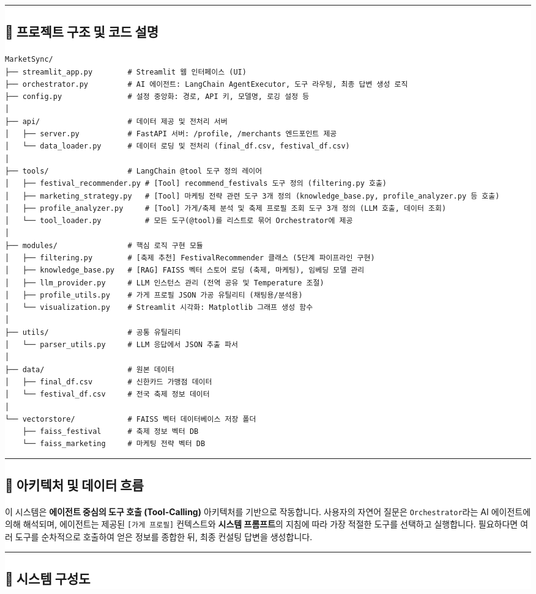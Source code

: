 ------------------------------------------------------------------------

## 📂 프로젝트 구조 및 코드 설명

```plaintext
MarketSync/
├── streamlit_app.py        # Streamlit 웹 인터페이스 (UI)
├── orchestrator.py         # AI 에이전트: LangChain AgentExecutor, 도구 라우팅, 최종 답변 생성 로직
├── config.py               # 설정 중앙화: 경로, API 키, 모델명, 로깅 설정 등
│
├── api/                    # 데이터 제공 및 전처리 서버
│   ├── server.py           # FastAPI 서버: /profile, /merchants 엔드포인트 제공
│   └── data_loader.py      # 데이터 로딩 및 전처리 (final_df.csv, festival_df.csv)
│
├── tools/                  # LangChain @tool 도구 정의 레이어
│   ├── festival_recommender.py # [Tool] recommend_festivals 도구 정의 (filtering.py 호출)
│   ├── marketing_strategy.py   # [Tool] 마케팅 전략 관련 도구 3개 정의 (knowledge_base.py, profile_analyzer.py 등 호출)
│   ├── profile_analyzer.py     # [Tool] 가게/축제 분석 및 축제 프로필 조회 도구 3개 정의 (LLM 호출, 데이터 조회)
│   └── tool_loader.py          # 모든 도구(@tool)를 리스트로 묶어 Orchestrator에 제공
│
├── modules/                # 핵심 로직 구현 모듈
│   ├── filtering.py        # [축제 추천] FestivalRecommender 클래스 (5단계 파이프라인 구현)
│   ├── knowledge_base.py   # [RAG] FAISS 벡터 스토어 로딩 (축제, 마케팅), 임베딩 모델 관리
│   ├── llm_provider.py     # LLM 인스턴스 관리 (전역 공유 및 Temperature 조절)
│   ├── profile_utils.py    # 가게 프로필 JSON 가공 유틸리티 (채팅용/분석용)
│   └── visualization.py    # Streamlit 시각화: Matplotlib 그래프 생성 함수
│
├── utils/                  # 공통 유틸리티
│   └── parser_utils.py     # LLM 응답에서 JSON 추출 파서
│
├── data/                   # 원본 데이터
│   ├── final_df.csv        # 신한카드 가맹점 데이터
│   └── festival_df.csv     # 전국 축제 정보 데이터
│
└── vectorstore/            # FAISS 벡터 데이터베이스 저장 폴더
    ├── faiss_festival      # 축제 정보 벡터 DB 
    └── faiss_marketing     # 마케팅 전략 벡터 DB
```

------------------------------------------------------------------------

## 🔄 아키텍처 및 데이터 흐름

이 시스템은 **에이전트 중심의 도구 호출 (Tool-Calling)** 아키텍처를 기반으로 작동합니다. 사용자의 자연어 질문은 `Orchestrator`라는 AI 에이전트에 의해 해석되며, 에이전트는 제공된 `[가게 프로필]` 컨텍스트와 **시스템 프롬프트**의 지침에 따라 가장 적절한 도구를 선택하고 실행합니다. 필요하다면 여러 도구를 순차적으로 호출하여 얻은 정보를 종합한 뒤, 최종 컨설팅 답변을 생성합니다.

---

## 🧩 시스템 구성도
